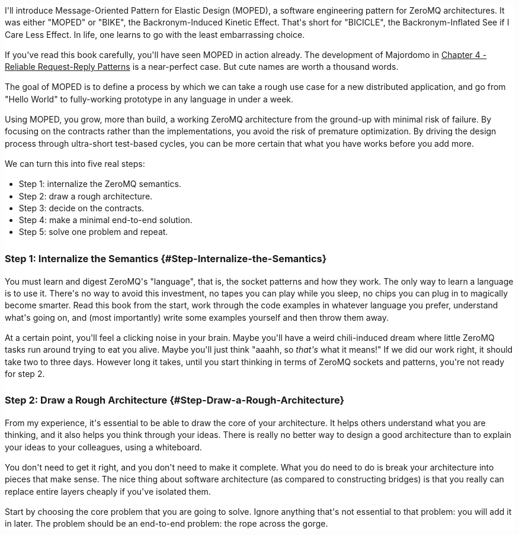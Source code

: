 I'll introduce Message-Oriented Pattern for Elastic Design (MOPED), a software engineering pattern for ZeroMQ architectures. It was either "MOPED" or "BIKE", the Backronym-Induced Kinetic Effect. That's short for "BICICLE", the Backronym-Inflated See if I Care Less Effect. In life, one learns to go with the least embarrassing choice.

If you've read this book carefully, you'll have seen MOPED in action already. The development of Majordomo in [Chapter 4 - Reliable Request-Reply Patterns](chapter4#reliable-request-reply) is a near-perfect case. But cute names are worth a thousand words.

The goal of MOPED is to define a process by which we can take a rough use case for a new distributed application, and go from "Hello World" to fully-working prototype in any language in under a week.

Using MOPED, you grow, more than build, a working ZeroMQ architecture from the ground-up with minimal risk of failure. By focusing on the contracts rather than the implementations, you avoid the risk of premature optimization. By driving the design process through ultra-short test-based cycles, you can be more certain that what you have works before you add more.

We can turn this into five real steps:

* Step 1: internalize the ZeroMQ semantics.
* Step 2: draw a rough architecture.
* Step 3: decide on the contracts.
* Step 4: make a minimal end-to-end solution.
* Step 5: solve one problem and repeat.

### Step 1: Internalize the Semantics {#Step-Internalize-the-Semantics}

You must learn and digest ZeroMQ's "language", that is, the socket patterns and how they work. The only way to learn a language is to use it. There's no way to avoid this investment, no tapes you can play while you sleep, no chips you can plug in to magically become smarter. Read this book from the start, work through the code examples in whatever language you prefer, understand what's going on, and (most importantly) write some examples yourself and then throw them away.

At a certain point, you'll feel a clicking noise in your brain. Maybe you'll have a weird chili-induced dream where little ZeroMQ tasks run around trying to eat you alive. Maybe you'll just think "aaahh, so *that's* what it means!" If we did our work right, it should take two to three days. However long it takes, until you start thinking in terms of ZeroMQ sockets and patterns, you're not ready for step 2.

### Step 2: Draw a Rough Architecture {#Step-Draw-a-Rough-Architecture}

From my experience, it's essential to be able to draw the core of your architecture. It helps others understand what you are thinking, and it also helps you think through your ideas. There is really no better way to design a good architecture than to explain your ideas to your colleagues, using a whiteboard.

You don't need to get it right, and you don't need to make it complete. What you do need to do is break your architecture into pieces that make sense. The nice thing about software architecture (as compared to constructing bridges) is that you really can replace entire layers cheaply if you've isolated them.

Start by choosing the core problem that you are going to solve. Ignore anything that's not essential to that problem: you will add it in later. The problem should be an end-to-end problem: the rope across the gorge.
